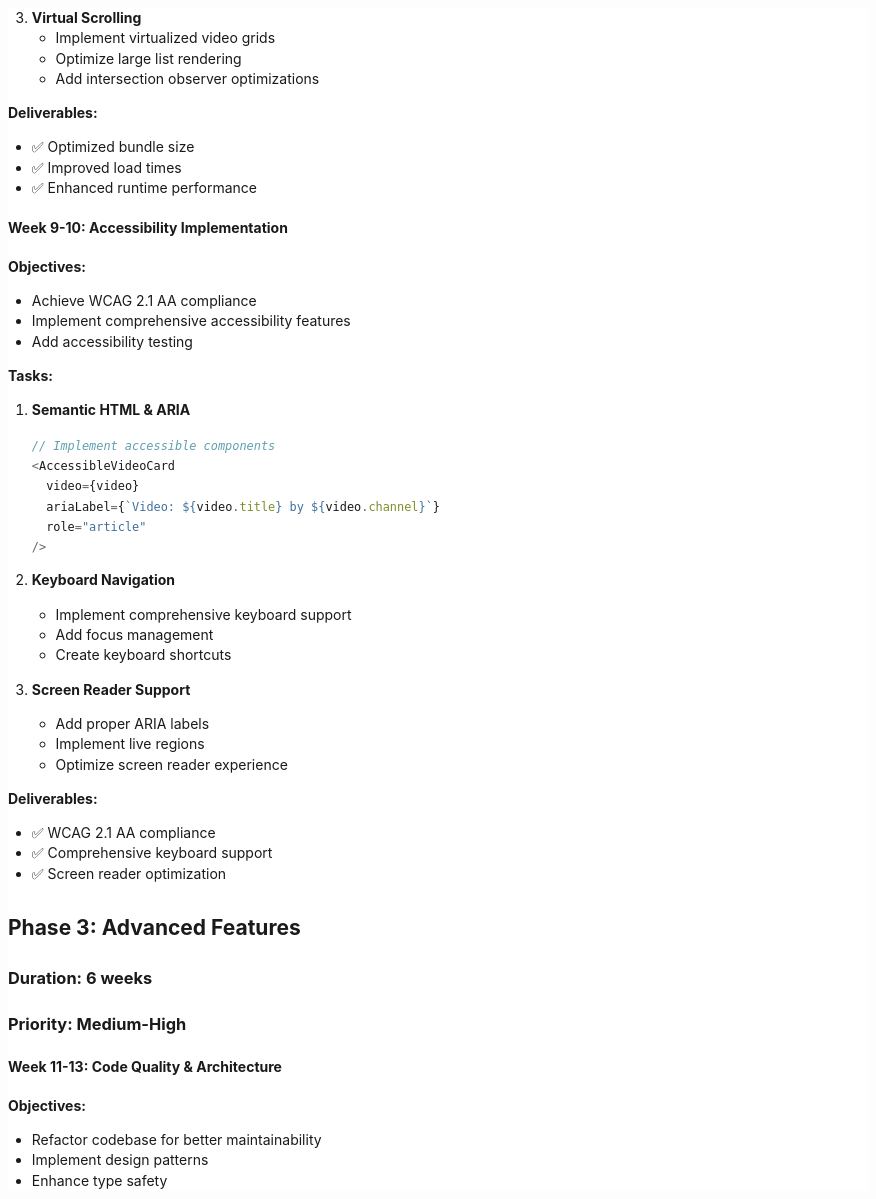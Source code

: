 3. **Virtual Scrolling**
   - Implement virtualized video grids
   - Optimize large list rendering
   - Add intersection observer optimizations

**Deliverables:**
- ✅ Optimized bundle size
- ✅ Improved load times
- ✅ Enhanced runtime performance

#### Week 9-10: Accessibility Implementation

**Objectives:**
- Achieve WCAG 2.1 AA compliance
- Implement comprehensive accessibility features
- Add accessibility testing

**Tasks:**

1. **Semantic HTML & ARIA**
   ```typescript
   // Implement accessible components
   <AccessibleVideoCard
     video={video}
     ariaLabel={`Video: ${video.title} by ${video.channel}`}
     role="article"
   />
   ```

2. **Keyboard Navigation**
   - Implement comprehensive keyboard support
   - Add focus management
   - Create keyboard shortcuts

3. **Screen Reader Support**
   - Add proper ARIA labels
   - Implement live regions
   - Optimize screen reader experience

**Deliverables:**
- ✅ WCAG 2.1 AA compliance
- ✅ Comprehensive keyboard support
- ✅ Screen reader optimization

## Phase 3: Advanced Features

### Duration: 6 weeks
### Priority: Medium-High

#### Week 11-13: Code Quality & Architecture

**Objectives:**
- Refactor codebase for better maintainability
- Implement design patterns
- Enhance type safety
